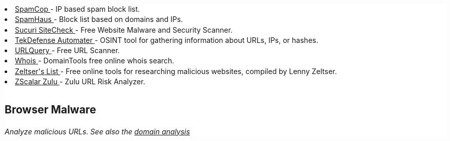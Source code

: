  </li>
 <li>
  <a href="https://www.spamcop.net/bl.shtml">
   SpamCop
  </a>
  - IP based spam block list.
 </li>
 <li>
  <a href="https://www.spamhaus.org/lookup/">
   SpamHaus
  </a>
  - Block list based on
domains and IPs.
 </li>
 <li>
  <a href="https://sitecheck.sucuri.net/">
   Sucuri SiteCheck
  </a>
  - Free Website Malware
and Security Scanner.
 </li>
 <li>
  <a href="http://www.tekdefense.com/automater/">
   TekDefense Automater
  </a>
  - OSINT tool
for gathering information about URLs, IPs, or hashes.
 </li>
 <li>
  <a href="http://urlquery.net/">
   URLQuery
  </a>
  - Free URL Scanner.
 </li>
 <li>
  <a href="https://whois.domaintools.com/">
   Whois
  </a>
  - DomainTools free online whois
search.
 </li>
 <li>
  <a href="https://zeltser.com/lookup-malicious-websites/">
   Zeltser's List
  </a>
  - Free
online tools for researching malicious websites, compiled by Lenny Zeltser.
 </li>
 <li>
  <a href="http://zulu.zscaler.com/#">
   ZScalar Zulu
  </a>
  - Zulu URL Risk Analyzer.
 </li>
</ul>
<h2>
 Browser Malware
</h2>
<p>
 <em>
  Analyze malicious URLs. See also the
  <a href="#domain-analysis">
   domain analysis
  </a>